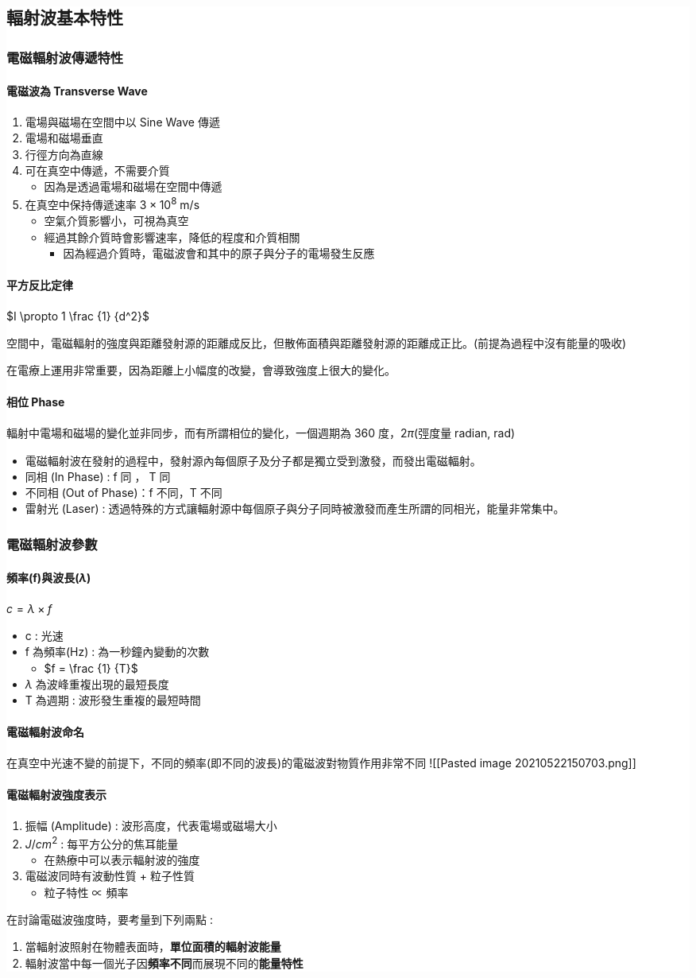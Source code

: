 ## 輻射波基本特性
### 電磁輻射波傳遞特性
#### 電磁波為 Transverse Wave
1. 電場與磁場在空間中以 Sine Wave 傳遞
2. 電場和磁場垂直
3. 行徑方向為直線
4. 可在真空中傳遞，不需要介質
	* 因為是透過電場和磁場在空間中傳遞
5. 在真空中保持傳遞速率 $3 \times 10 ^ 8$ m/s
	* 空氣介質影響小，可視為真空
	* 經過其餘介質時會影響速率，降低的程度和介質相關
		* 因為經過介質時，電磁波會和其中的原子與分子的電場發生反應  

#### 平方反比定律
$I \propto 1 \frac {1} {d^2}$  

空間中，電磁輻射的強度與距離發射源的距離成反比，但散佈面積與距離發射源的距離成正比。(前提為過程中沒有能量的吸收)

在電療上運用非常重要，因為距離上小幅度的改變，會導致強度上很大的變化。

#### 相位 Phase
輻射中電場和磁場的變化並非同步，而有所謂相位的變化，一個週期為 360 度，$2\pi$(弳度量 radian, rad)  

* 電磁輻射波在發射的過程中，發射源內每個原子及分子都是獨立受到激發，而發出電磁輻射。
* 同相 (In Phase) : f 同 ， T 同
* 不同相 (Out of Phase)：f  不同，T 不同
* 雷射光 (Laser) : 透過特殊的方式讓輻射源中每個原子與分子同時被激發而產生所謂的同相光，能量非常集中。

### 電磁輻射波參數
#### 頻率(f)與波長($\lambda$)
$c = \lambda \times f$
* c : 光速
* f 為頻率(Hz) : 為一秒鐘內變動的次數
	* $f = \frac {1} {T}$
* $\lambda$ 為波峰重複出現的最短長度
* T 為週期 : 波形發生重複的最短時間

#### 電磁輻射波命名
在真空中光速不變的前提下，不同的頻率(即不同的波長)的電磁波對物質作用非常不同
![[Pasted image 20210522150703.png]]

#### 電磁輻射波強度表示
1. 振幅 (Amplitude) : 波形高度，代表電場或磁場大小
2. $J / {cm^2}$ : 每平方公分的焦耳能量
	* 在熱療中可以表示輻射波的強度
3. 電磁波同時有波動性質 + 粒子性質
	* 粒子特性 $\propto$ 頻率  

在討論電磁波強度時，要考量到下列兩點 : 
1. 當輻射波照射在物體表面時，**單位面積的輻射波能量**
2. 輻射波當中每一個光子因**頻率不同**而展現不同的**能量特性**  
